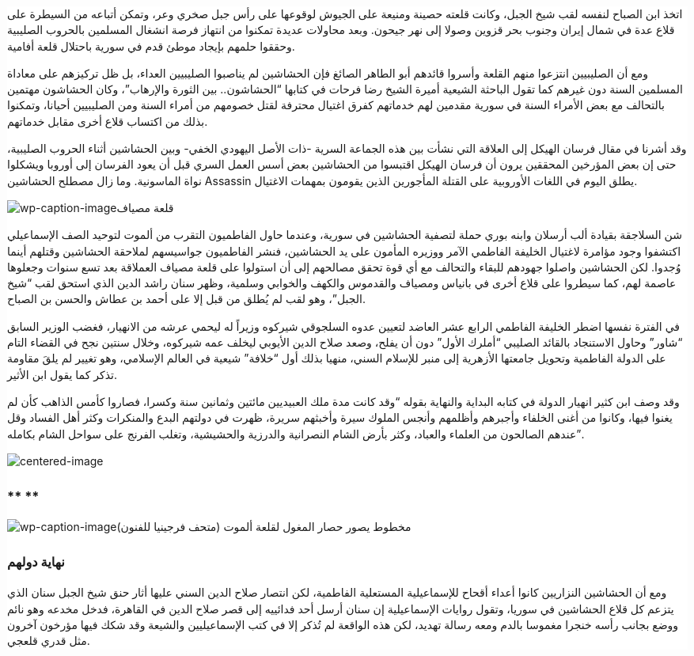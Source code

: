 اتخذ ابن الصباح لنفسه لقب شيخ الجبل، وكانت قلعته حصينة ومنيعة على الجيوش لوقوعها على رأس جبل صخري وعر، وتمكن أتباعه من السيطرة على قلاع عدة في شمال إيران وجنوب بحر قزوين وصولا إلى نهر جيحون. وبعد محاولات عديدة تمكنوا من انتهاز فرصة انشغال المسلمين بالحروب الصليبية وحققوا حلمهم بإيجاد موطئ قدم في سورية باحتلال قلعة أفامية.

ومع أن الصليبيين انتزعوا منهم القلعة وأسروا قائدهم أبو الطاهر الصائغ فإن الحشاشين لم يناصبوا الصليبيين العداء، بل ظل تركيزهم على معاداة المسلمين السنة دون غيرهم كما تقول الباحثة الشيعية أميرة الشيخ رضا فرحات في كتابها “الحشاشون.. بين الثورة والإرهاب”، وكان الحشاشون مهتمين بالتحالف مع بعض الأمراء السنة في سورية مقدمين لهم خدماتهم كفرق اغتيال محترفة لقتل خصومهم من أمراء السنة ومن الصليبيين أحيانا، وتمكنوا بذلك من اكتساب قلاع أخرى مقابل خدماتهم.

وقد أشرنا في مقال فرسان الهيكل إلى العلاقة التي نشأت بين هذه الجماعة السرية -ذات الأصل اليهودي الخفي- وبين الحشاشين أثناء الحروب الصليبية، حتى إن بعض المؤرخين المحققين يرون أن فرسان الهيكل اقتبسوا من الحشاشين بعض أسس العمل السري قبل أن يعود الفرسان إلى أوروبا ويشكلوا نواة الماسونية. وما زال مصطلح الحشاشين Assassin يطلق اليوم في اللغات الأوروبية على القتلة المأجورين الذين يقومون بمهمات الاغتيال.

![wp-caption-image](https://i0.wp.com/www.al-sabeel.net/wp-content/uploads/2017/08/Masyaf_-_Gesamtansicht-e1504099575904-300x166.jpg?resize=300%2C166)قلعة مصياف

شن السلاجقة بقيادة ألب أرسلان وابنه بوري حملة لتصفية الحشاشين في سورية، وعندما حاول الفاطميون التقرب من ألموت لتوحيد الصف الإسماعيلي اكتشفوا وجود مؤامرة لاغتيال الخليفة الفاطمي الآمر ووزيره المأمون على يد الحشاشين، فنشر الفاطميون جواسيسهم لملاحقة الحشاشين وقتلهم أينما وُجدوا. لكن الحشاشين واصلوا جهودهم للبقاء والتحالف مع أي قوة تحقق مصالحهم إلى أن استولوا على قلعة مصياف العملاقة بعد تسع سنوات وجعلوها عاصمة لهم، كما سيطروا على قلاع أخرى في بانياس ومصياف والقدموس والكهف والخوابي وسلمية، وظهر سنان راشد الدين الذي استحق لقب “شيخ الجبل”، وهو لقب لم يُطلق من قبل إلا على أحمد بن عطاش والحسن بن الصباح.

في الفترة نفسها اضطر الخليفة الفاطمي الرابع عشر العاضد لتعيين عدوه السلجوقي شيركوه وزيراً له ليحمي عرشه من الانهيار، فغضب الوزير السابق “شاور” وحاول الاستنجاد بالقائد الصليبي “أملرك الأول” دون أن يفلح، وصعد صلاح الدين الأيوبي ليخلف عمه شيركوه، وخلال سنتين نجح في القضاء التام على الدولة الفاطمية وتحويل جامعتها الأزهرية إلى منبر للإسلام السني، منهيا بذلك أول “خلافة” شيعية في العالم الإسلامي، وهو تغيير لم يلقَ مقاومة تذكر كما يقول ابن الأثير.

وقد وصف ابن كثير انهيار الدولة في كتابه البداية والنهاية بقوله “وقد كانت مدة ملك العبيديين مائتين وثمانين سنة وكسرا، فصاروا كأمس الذاهب كأن لم يغنوا فيها، وكانوا من أغنى الخلفاء وأجبرهم وأظلمهم وأنجس الملوك سيرة وأخبثهم سريرة، ظهرت في دولتهم البدع والمنكرات وكثر أهل الفساد وقل عندهم الصالحون من العلماء والعباد، وكثر بأرض الشام النصرانية والدرزية والحشيشية، وتغلب الفرنج على سواحل الشام بكامله”.

![centered-image](https://i0.wp.com/www.al-sabeel.net/wp-content/uploads/2017/06/ac1_ss2_full_164868.jpg?resize=1280%2C720)



### ** **



![wp-caption-image](https://i0.wp.com/www.al-sabeel.net/wp-content/uploads/2017/08/%D8%A7%D9%84%D9%85%D8%BA%D9%88%D9%84-%D9%8A%D8%AD%D8%A7%D8%B5%D8%B1%D9%88%D9%86-%D9%82%D9%84%D8%B9%D8%A9-%D8%A3%D9%84%D9%85%D9%88%D8%AA-191x300.jpg?resize=173%2C272)مخطوط يصور حصار المغول لقلعة ألموت
(متحف فرجينيا للفنون)

### **نهاية دولهم**


ومع أن الحشاشين النزاريين كانوا أعداء أقحاح للإسماعيلية المستعلية الفاطمية، لكن انتصار صلاح الدين السني عليها أثار حنق شيخ الجبل سنان الذي يتزعم كل قلاع الحشاشين في سوريا، وتقول روايات الإسماعيلية إن سنان أرسل أحد فدائييه إلى قصر صلاح الدين في القاهرة، فدخل مخدعه وهو نائم ووضع بجانب رأسه خنجرا مغموسا بالدم ومعه رسالة تهديد، لكن هذه الواقعة لم تُذكر إلا في كتب الإسماعيليين والشيعة وقد شكك فيها مؤرخون آخرون مثل قدري قلعجي.
